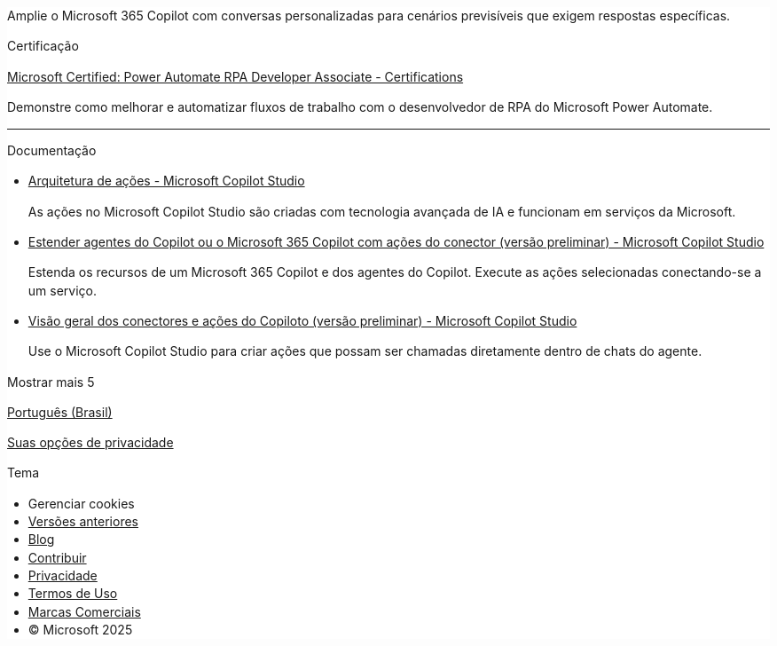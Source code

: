 Amplie o Microsoft 365 Copilot com conversas personalizadas para cenários previsíveis que exigem respostas específicas.

Certificação

[Microsoft Certified: Power Automate RPA Developer Associate - Certifications](https://learn.microsoft.com/pt-br/credentials/certifications/power-automate-rpa-developer-associate/?source=recommendations)

Demonstre como melhorar e automatizar fluxos de trabalho com o desenvolvedor de RPA do Microsoft Power Automate.

------

Documentação

- [Arquitetura de ações - Microsoft Copilot Studio](https://learn.microsoft.com/pt-br/microsoft-copilot-studio/copilot-plugins-architecture?source=recommendations)

  As ações no Microsoft Copilot Studio são criadas com tecnologia avançada de IA e funcionam em serviços da Microsoft.

- [Estender agentes do Copilot ou o Microsoft 365 Copilot com ações do conector (versão preliminar) - Microsoft Copilot Studio](https://learn.microsoft.com/pt-br/microsoft-copilot-studio/microsoft-copilot-extend-action-connector?source=recommendations)

  Estenda os recursos de um Microsoft 365 Copilot e dos agentes do Copilot. Execute as ações selecionadas conectando-se a um serviço.

- [Visão geral dos conectores e ações do Copiloto (versão preliminar) - Microsoft Copilot Studio](https://learn.microsoft.com/pt-br/microsoft-copilot-studio/copilot-plugins-overview?source=recommendations)

  Use o Microsoft Copilot Studio para criar ações que possam ser chamadas diretamente dentro de chats do agente.

Mostrar mais 5



[Português (Brasil)](https://learn.microsoft.com/pt-br/locale?target=https%3A%2F%2Flearn.microsoft.com%2Fpt-br%2Fmicrosoft-copilot-studio%2Fcopilot-conversational-plugins)

[Suas opções de privacidade](https://aka.ms/yourcaliforniaprivacychoices)

Tema

- Gerenciar cookies
- [Versões anteriores](https://learn.microsoft.com/pt-br/previous-versions/)
- [Blog](https://techcommunity.microsoft.com/t5/microsoft-learn-blog/bg-p/MicrosoftLearnBlog)
- [Contribuir](https://learn.microsoft.com/pt-br/contribute/)
- [Privacidade](https://go.microsoft.com/fwlink/?LinkId=521839)
- [Termos de Uso](https://learn.microsoft.com/pt-br/legal/termsofuse)
- [Marcas Comerciais](https://www.microsoft.com/legal/intellectualproperty/Trademarks/)
- © Microsoft 2025